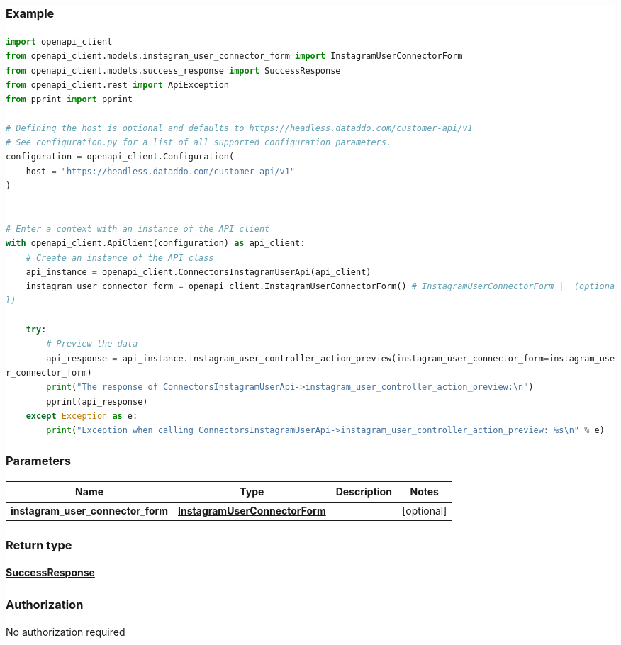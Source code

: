 ### Example


```python
import openapi_client
from openapi_client.models.instagram_user_connector_form import InstagramUserConnectorForm
from openapi_client.models.success_response import SuccessResponse
from openapi_client.rest import ApiException
from pprint import pprint

# Defining the host is optional and defaults to https://headless.dataddo.com/customer-api/v1
# See configuration.py for a list of all supported configuration parameters.
configuration = openapi_client.Configuration(
    host = "https://headless.dataddo.com/customer-api/v1"
)


# Enter a context with an instance of the API client
with openapi_client.ApiClient(configuration) as api_client:
    # Create an instance of the API class
    api_instance = openapi_client.ConnectorsInstagramUserApi(api_client)
    instagram_user_connector_form = openapi_client.InstagramUserConnectorForm() # InstagramUserConnectorForm |  (optional)

    try:
        # Preview the data
        api_response = api_instance.instagram_user_controller_action_preview(instagram_user_connector_form=instagram_user_connector_form)
        print("The response of ConnectorsInstagramUserApi->instagram_user_controller_action_preview:\n")
        pprint(api_response)
    except Exception as e:
        print("Exception when calling ConnectorsInstagramUserApi->instagram_user_controller_action_preview: %s\n" % e)
```



### Parameters


Name | Type | Description  | Notes
------------- | ------------- | ------------- | -------------
 **instagram_user_connector_form** | [**InstagramUserConnectorForm**](InstagramUserConnectorForm.md)|  | [optional] 

### Return type

[**SuccessResponse**](SuccessResponse.md)

### Authorization

No authorization required
